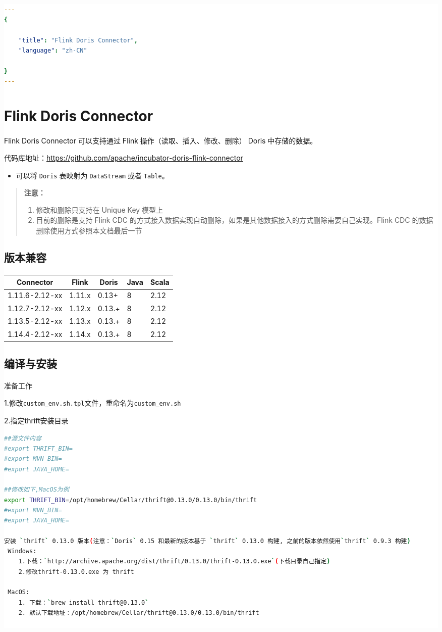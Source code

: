 ```yaml
---
{

    "title": "Flink Doris Connector",
    "language": "zh-CN"

}
---
```




# Flink Doris Connector

Flink Doris Connector 可以支持通过 Flink 操作（读取、插入、修改、删除） Doris 中存储的数据。

代码库地址：https://github.com/apache/incubator-doris-flink-connector

* 可以将 `Doris` 表映射为 `DataStream` 或者 `Table`。

>**注意：**
>
>1. 修改和删除只支持在 Unique Key 模型上
>2. 目前的删除是支持 Flink CDC 的方式接入数据实现自动删除，如果是其他数据接入的方式删除需要自己实现。Flink CDC 的数据删除使用方式参照本文档最后一节

## 版本兼容

| Connector | Flink | Doris  | Java | Scala |
| --------- | ----- | ------ | ---- | ----- |
| 1.11.6-2.12-xx | 1.11.x | 0.13+  | 8    | 2.12  |
| 1.12.7-2.12-xx | 1.12.x | 0.13.+ | 8 | 2.12 |
| 1.13.5-2.12-xx | 1.13.x | 0.13.+ | 8 | 2.12 |
| 1.14.4-2.12-xx | 1.14.x | 0.13.+ | 8 | 2.12 |

## 编译与安装

准备工作

1.修改`custom_env.sh.tpl`文件，重命名为`custom_env.sh`

2.指定thrift安装目录

```bash
##源文件内容
#export THRIFT_BIN=
#export MVN_BIN=
#export JAVA_HOME=

##修改如下,MacOS为例
export THRIFT_BIN=/opt/homebrew/Cellar/thrift@0.13.0/0.13.0/bin/thrift
#export MVN_BIN=
#export JAVA_HOME=

安装 `thrift` 0.13.0 版本(注意：`Doris` 0.15 和最新的版本基于 `thrift` 0.13.0 构建, 之前的版本依然使用`thrift` 0.9.3 构建)
 Windows: 
    1.下载：`http://archive.apache.org/dist/thrift/0.13.0/thrift-0.13.0.exe`(下载目录自己指定)
    2.修改thrift-0.13.0.exe 为 thrift
 
 MacOS: 
    1. 下载：`brew install thrift@0.13.0`
    2. 默认下载地址：/opt/homebrew/Cellar/thrift@0.13.0/0.13.0/bin/thrift
    
```